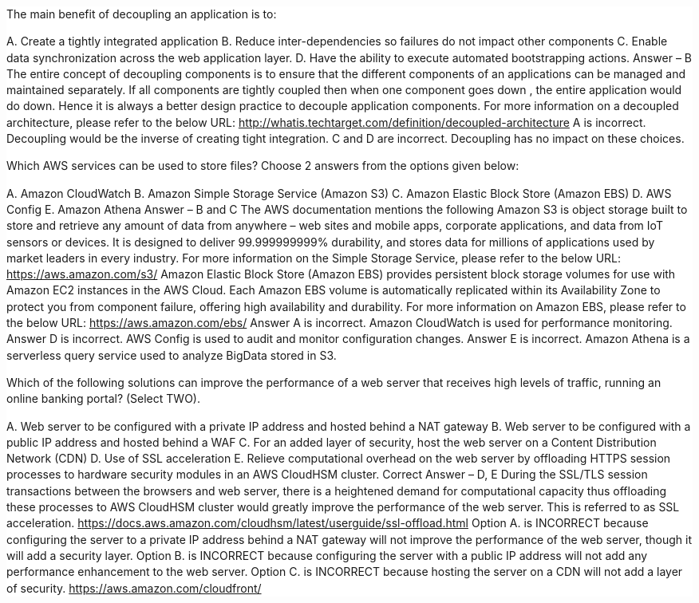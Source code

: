 The main benefit of decoupling an application is to:

 A. Create a tightly integrated application
 B. Reduce inter-dependencies so failures do not impact other components 
 C. Enable data synchronization across the web application layer.
 D. Have the ability to execute automated bootstrapping actions.
Answer – B
The entire concept of decoupling components is to ensure that the different components of an applications can be managed and maintained separately. If all components are tightly coupled then when one component goes down , the entire application would do down. Hence it is always a better design practice to decouple application components.
For more information on a decoupled architecture, please refer to the below URL:
http://whatis.techtarget.com/definition/decoupled-architecture
A is incorrect. Decoupling would be the inverse of creating tight integration.
C and D are incorrect. Decoupling has no impact on these choices.

Which AWS services can be used to store files? Choose 2 answers from the options given below:

 A. Amazon CloudWatch
 B. Amazon Simple Storage Service (Amazon S3) 
 C. Amazon Elastic Block Store (Amazon EBS) 
 D. AWS Config
 E. Amazon Athena
Answer – B and C
The AWS documentation mentions the following
Amazon S3 is object storage built to store and retrieve any amount of data from anywhere – web sites and mobile apps, corporate applications, and data from IoT sensors or devices. It is designed to deliver 99.999999999% durability, and stores data for millions of applications used by market leaders in every industry.
For more information on the Simple Storage Service, please refer to the below URL:
https://aws.amazon.com/s3/
Amazon Elastic Block Store (Amazon EBS) provides persistent block storage volumes for use with Amazon EC2 instances in the AWS Cloud. Each Amazon EBS volume is automatically replicated within its Availability Zone to protect you from component failure, offering high availability and durability.
For more information on Amazon EBS, please refer to the below URL:
https://aws.amazon.com/ebs/
Answer A is incorrect. Amazon CloudWatch is used for performance monitoring.
Answer D is incorrect. AWS Config is used to audit and monitor configuration changes.
Answer E is incorrect. Amazon Athena is a serverless query service used to analyze BigData stored in S3.

Which of the following solutions can improve the performance of a web server that receives high levels of traffic, running an online banking portal? (Select TWO).

 A. Web server to be configured with a private IP address and hosted behind a NAT gateway
 B. Web server to be configured with a public IP address and hosted behind a WAF
 C. For an added layer of security, host the web server on a Content Distribution Network (CDN)
 D. Use of SSL acceleration 
 E. Relieve computational overhead on the web server by offloading HTTPS session processes to hardware security modules in an AWS CloudHSM cluster. 
Correct Answer – D, E
During the SSL/TLS session transactions between the browsers and web server, there is a heightened demand for computational capacity thus offloading these processes to AWS CloudHSM cluster would greatly improve the performance of the web server. This is referred to as SSL acceleration.
https://docs.aws.amazon.com/cloudhsm/latest/userguide/ssl-offload.html
Option A. is INCORRECT because configuring the server to a private IP address behind a NAT gateway will not improve the performance of the web server, though it will add a security layer.
Option B. is INCORRECT because configuring the server with a public IP address will not add any performance enhancement to the web server.
Option C. is INCORRECT because hosting the server on a CDN will not add a layer of security.
https://aws.amazon.com/cloudfront/

